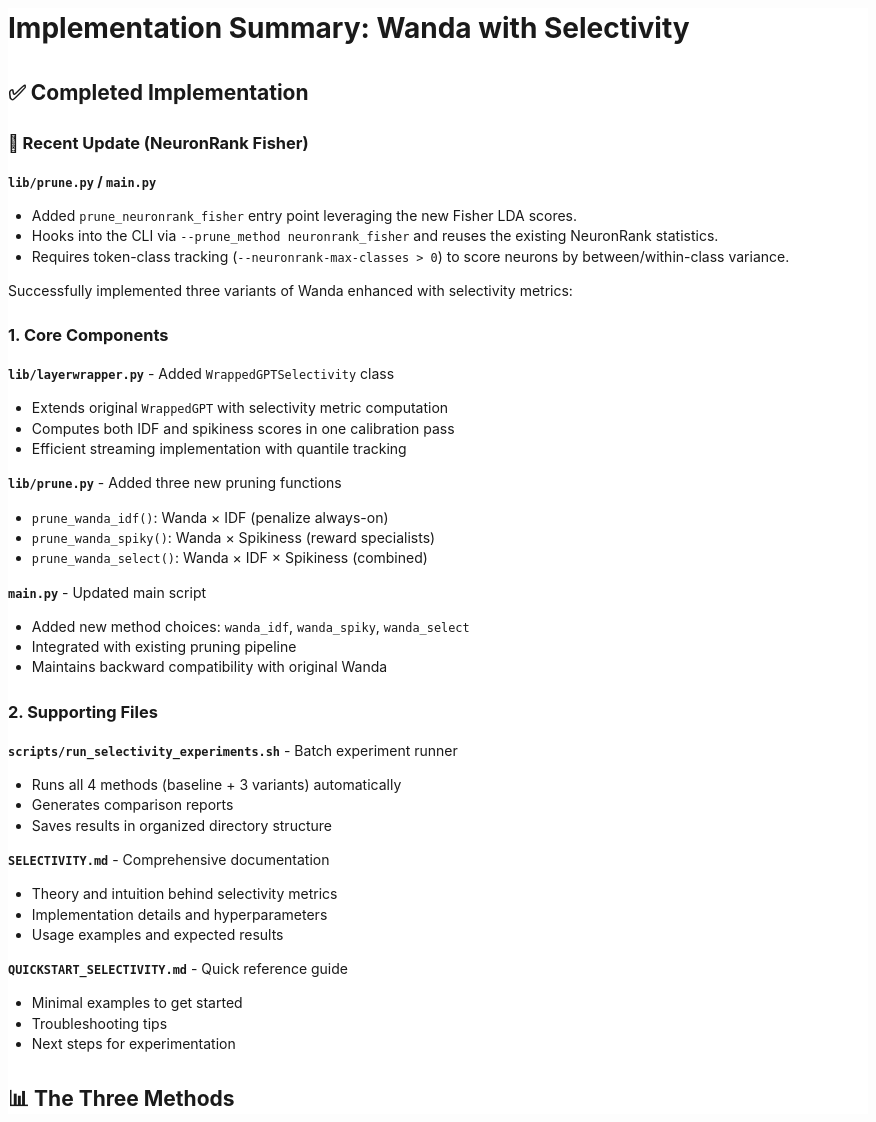 # Implementation Summary: Wanda with Selectivity

## ✅ Completed Implementation

### 🔄 Recent Update (NeuronRank Fisher)

**`lib/prune.py` / `main.py`**
- Added `prune_neuronrank_fisher` entry point leveraging the new Fisher LDA scores.
- Hooks into the CLI via `--prune_method neuronrank_fisher` and reuses the existing NeuronRank statistics.
- Requires token-class tracking (`--neuronrank-max-classes > 0`) to score neurons by between/within-class variance.

Successfully implemented three variants of Wanda enhanced with selectivity metrics:

### 1. Core Components

**`lib/layerwrapper.py`** - Added `WrappedGPTSelectivity` class
- Extends original `WrappedGPT` with selectivity metric computation
- Computes both IDF and spikiness scores in one calibration pass
- Efficient streaming implementation with quantile tracking

**`lib/prune.py`** - Added three new pruning functions
- `prune_wanda_idf()`: Wanda × IDF (penalize always-on)
- `prune_wanda_spiky()`: Wanda × Spikiness (reward specialists)
- `prune_wanda_select()`: Wanda × IDF × Spikiness (combined)

**`main.py`** - Updated main script
- Added new method choices: `wanda_idf`, `wanda_spiky`, `wanda_select`
- Integrated with existing pruning pipeline
- Maintains backward compatibility with original Wanda

### 2. Supporting Files

**`scripts/run_selectivity_experiments.sh`** - Batch experiment runner
- Runs all 4 methods (baseline + 3 variants) automatically
- Generates comparison reports
- Saves results in organized directory structure

**`SELECTIVITY.md`** - Comprehensive documentation
- Theory and intuition behind selectivity metrics
- Implementation details and hyperparameters
- Usage examples and expected results

**`QUICKSTART_SELECTIVITY.md`** - Quick reference guide
- Minimal examples to get started
- Troubleshooting tips
- Next steps for experimentation

## 📊 The Three Methods

